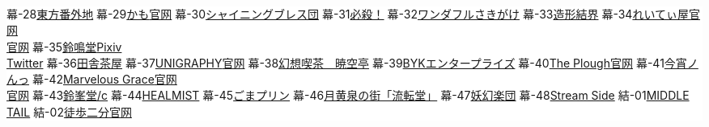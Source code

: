 <tr><td id="東方番外地">幕-28</td><td><a href="/index.php?title=%E6%9D%B1%E6%96%B9%E7%95%AA%E5%A4%96%E5%9C%B0&amp;action=edit&amp;redlink=1" class="new" title="東方番外地（页面不存在）">東方番外地</a></td><td></td><td></td><td></td></tr>
<tr><td id="かも">幕-29</td><td><a href="./かも.md" title="かも">かも</a></td><td><a rel="nofollow" class="external text" href="http://kamo.mods.jp/">官网</a></td><td></td><td></td></tr>
<tr><td id="シャイニングブレス団">幕-30</td><td><a href="/index.php?title=%E3%82%B7%E3%83%A3%E3%82%A4%E3%83%8B%E3%83%B3%E3%82%B0%E3%83%96%E3%83%AC%E3%82%B9%E5%9B%A3&amp;action=edit&amp;redlink=1" class="new" title="シャイニングブレス団（页面不存在）">シャイニングブレス団</a></td><td></td><td></td><td></td></tr>
<tr><td id="必殺！">幕-31</td><td><a href="/index.php?title=%E5%BF%85%E6%AE%BA%EF%BC%81&amp;action=edit&amp;redlink=1" class="new" title="必殺！（页面不存在）">必殺！</a></td><td></td><td></td><td></td></tr>
<tr><td id="ワンダフルさきがけ">幕-32</td><td><a href="/index.php?title=%E3%83%AF%E3%83%B3%E3%83%80%E3%83%95%E3%83%AB%E3%81%95%E3%81%8D%E3%81%8C%E3%81%91&amp;action=edit&amp;redlink=1" class="new" title="ワンダフルさきがけ（页面不存在）">ワンダフルさきがけ</a></td><td></td><td></td><td></td></tr>
<tr><td id="造形結界">幕-33</td><td><a href="/index.php?title=%E9%80%A0%E5%BD%A2%E7%B5%90%E7%95%8C&amp;action=edit&amp;redlink=1" class="new" title="造形結界（页面不存在）">造形結界</a></td><td></td><td></td><td></td></tr>
<tr><td id="れいてぃ屋">幕-34</td><td><a href="./れいてぃ屋.md" title="れいてぃ屋">れいてぃ屋</a></td><td><a rel="nofollow" class="external text" href="http://www.phoenix-c.or.jp/~poso/">官网</a><br><a rel="nofollow" class="external text" href="http://www.north-wind.ne.jp/~yakky/">官网</a></td><td></td><td></td></tr>
<tr><td id="鈴鳴堂">幕-35</td><td><a href="./鈴鳴堂.md" title="鈴鳴堂">鈴鳴堂</a></td><td><a rel="nofollow" class="external text" href="https://www.pixiv.net/users/144720">Pixiv</a><br><a rel="nofollow" class="external text" href="https://twitter.com/I_yukiru">Twitter</a></td><td></td><td></td></tr>
<tr><td id="田舎茶屋">幕-36</td><td><a href="/index.php?title=%E7%94%B0%E8%88%8E%E8%8C%B6%E5%B1%8B&amp;action=edit&amp;redlink=1" class="new" title="田舎茶屋（页面不存在）">田舎茶屋</a></td><td></td><td></td><td></td></tr>
<tr><td id="UNIGRAPHY">幕-37</td><td><a href="./UNIGRAPHY.md" title="UNIGRAPHY">UNIGRAPHY</a></td><td><a rel="nofollow" class="external text" href="http://www.unigraphy.com/">官网</a></td><td></td><td></td></tr>
<tr><td id="幻想喫茶_暁空亭">幕-38</td><td><a href="/index.php?title=%E5%B9%BB%E6%83%B3%E5%96%AB%E8%8C%B6_%E6%9A%81%E7%A9%BA%E4%BA%AD&amp;action=edit&amp;redlink=1" class="new" title="幻想喫茶 暁空亭（页面不存在）">幻想喫茶　暁空亭</a></td><td></td><td></td><td></td></tr>
<tr><td id="BYKエンタープライズ">幕-39</td><td><a href="/index.php?title=BYK%E3%82%A8%E3%83%B3%E3%82%BF%E3%83%BC%E3%83%97%E3%83%A9%E3%82%A4%E3%82%BA&amp;action=edit&amp;redlink=1" class="new" title="BYKエンタープライズ（页面不存在）">BYKエンタープライズ</a></td><td></td><td></td><td></td></tr>
<tr><td id="The_Plough">幕-40</td><td><a href="./The_Plough.md" title="The Plough">The Plough</a></td><td><a rel="nofollow" class="external text" href="http://www1.u-netsurf.ne.jp/~BF200030/">官网</a></td><td></td><td></td></tr>
<tr><td id="今宵ノんっ">幕-41</td><td><a href="/index.php?title=%E4%BB%8A%E5%AE%B5%E3%83%8E%E3%82%93%E3%81%A3&amp;action=edit&amp;redlink=1" class="new" title="今宵ノんっ（页面不存在）">今宵ノんっ</a></td><td></td><td></td><td></td></tr>
<tr><td id="Marvelous_Grace">幕-42</td><td><a href="./Marvelous_Grace.md" title="Marvelous Grace">Marvelous Grace</a></td><td><a rel="nofollow" class="external text" href="http://tateha.sakura.ne.jp/">官网</a><br><a rel="nofollow" class="external text" href="http://www111.sakura.ne.jp/~tateha/">官网</a></td><td></td><td></td></tr>
<tr><td id="鈴峯堂/c">幕-43</td><td><a href="/index.php?title=%E9%88%B4%E5%B3%AF%E5%A0%82/c&amp;action=edit&amp;redlink=1" class="new" title="鈴峯堂/c（页面不存在）">鈴峯堂/c</a></td><td></td><td></td><td></td></tr>
<tr><td id="HEALMIST">幕-44</td><td><a href="/index.php?title=HEALMIST&amp;action=edit&amp;redlink=1" class="new" title="HEALMIST（页面不存在）">HEALMIST</a></td><td></td><td></td><td></td></tr>
<tr><td id="ごまプリン">幕-45</td><td><a href="/index.php?title=%E3%81%94%E3%81%BE%E3%83%97%E3%83%AA%E3%83%B3&amp;action=edit&amp;redlink=1" class="new" title="ごまプリン（页面不存在）">ごまプリン</a></td><td></td><td></td><td></td></tr>
<tr><td id="月黄泉の街「流転堂」">幕-46</td><td><a href="/index.php?title=%E6%9C%88%E9%BB%84%E6%B3%89%E3%81%AE%E8%A1%97%E3%80%8C%E6%B5%81%E8%BB%A2%E5%A0%82%E3%80%8D&amp;action=edit&amp;redlink=1" class="new" title="月黄泉の街「流転堂」（页面不存在）">月黄泉の街「流転堂」</a></td><td></td><td></td><td></td></tr>
<tr><td id="妖幻楽団">幕-47</td><td><a href="/index.php?title=%E5%A6%96%E5%B9%BB%E6%A5%BD%E5%9B%A3&amp;action=edit&amp;redlink=1" class="new" title="妖幻楽団（页面不存在）">妖幻楽団</a></td><td></td><td></td><td></td></tr>
<tr><td id="Stream_Side">幕-48</td><td><a href="/index.php?title=Stream_Side&amp;action=edit&amp;redlink=1" class="new" title="Stream Side（页面不存在）">Stream Side</a></td><td></td><td></td><td></td></tr>
<tr><td id="MIDDLE_TAIL">結-01</td><td><a href="/index.php?title=MIDDLE_TAIL&amp;action=edit&amp;redlink=1" class="new" title="MIDDLE TAIL（页面不存在）">MIDDLE TAIL</a></td><td></td><td></td><td></td></tr>
<tr><td id="徒歩二分">結-02</td><td><a href="./徒歩二分.md" title="徒歩二分">徒歩二分</a></td><td><a rel="nofollow" class="external text" href="http://tohoni.blog4.fc2.com/">官网</a></td><td></td><td></td></tr>